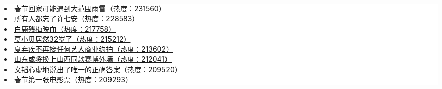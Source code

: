 <li>
<a href="https://s.weibo.com/weibo?q=%23%E6%98%A5%E8%8A%82%E5%9B%9E%E5%AE%B6%E5%8F%AF%E8%83%BD%E9%81%87%E5%88%B0%E5%A4%A7%E8%8C%83%E5%9B%B4%E9%9B%A8%E9%9B%AA%23" target="weibo">
春节回家可能遇到大范围雨雪（热度：231560）
</a>
</li>

<li>
<a href="https://s.weibo.com/weibo?q=%23%E6%89%80%E6%9C%89%E4%BA%BA%E9%83%BD%E5%BF%98%E4%BA%86%E8%AE%B8%E4%B8%83%E5%AE%89%23" target="weibo">
所有人都忘了许七安（热度：228583）
</a>
</li>

<li>
<a href="https://s.weibo.com/weibo?q=%23%E7%99%BD%E9%B9%BF%E6%AE%8B%E6%A2%85%E6%98%A0%E8%A1%80%23" target="weibo">
白鹿残梅映血（热度：217758）
</a>
</li>

<li>
<a href="https://s.weibo.com/weibo?q=%23%E8%8E%AB%E5%B0%8F%E8%B4%9D%E5%B1%85%E7%84%B632%E5%B2%81%E4%BA%86%23" target="weibo">
莫小贝居然32岁了（热度：215212）
</a>
</li>

<li>
<a href="https://s.weibo.com/weibo?q=%23%E5%A4%8F%E5%BC%83%E7%96%BE%E4%B8%8D%E5%86%8D%E6%8E%A5%E4%BB%BB%E4%BD%95%E8%89%BA%E4%BA%BA%E5%95%86%E4%B8%9A%E7%BA%A6%E6%8B%8D%23" target="weibo">
夏弃疾不再接任何艺人商业约拍（热度：213602）
</a>
</li>

<li>
<a href="https://s.weibo.com/weibo?q=%23%E5%B1%B1%E4%B8%9C%E6%88%96%E5%B0%86%E6%8D%A2%E4%B8%8A%E5%B1%B1%E8%A5%BF%E5%90%8C%E6%AC%BE%E8%B5%9B%E5%8D%9A%E5%A4%96%E5%A2%99%23" target="weibo">
山东或将换上山西同款赛博外墙（热度：212041）
</a>
</li>

<li>
<a href="https://s.weibo.com/weibo?q=%23%E6%96%87%E9%9F%AC%E5%BF%83%E8%99%9A%E5%9C%B0%E8%AF%B4%E5%87%BA%E4%BA%86%E5%94%AF%E4%B8%80%E7%9A%84%E6%AD%A3%E7%A1%AE%E7%AD%94%E6%A1%88%23" target="weibo">
文韬心虚地说出了唯一的正确答案（热度：209520）
</a>
</li>

<li>
<a href="https://s.weibo.com/weibo?q=%23%E6%98%A5%E8%8A%82%E7%AC%AC%E4%B8%80%E5%BC%A0%E7%94%B5%E5%BD%B1%E7%A5%A8%23" target="weibo">
春节第一张电影票（热度：209293）
</a>
</li>
